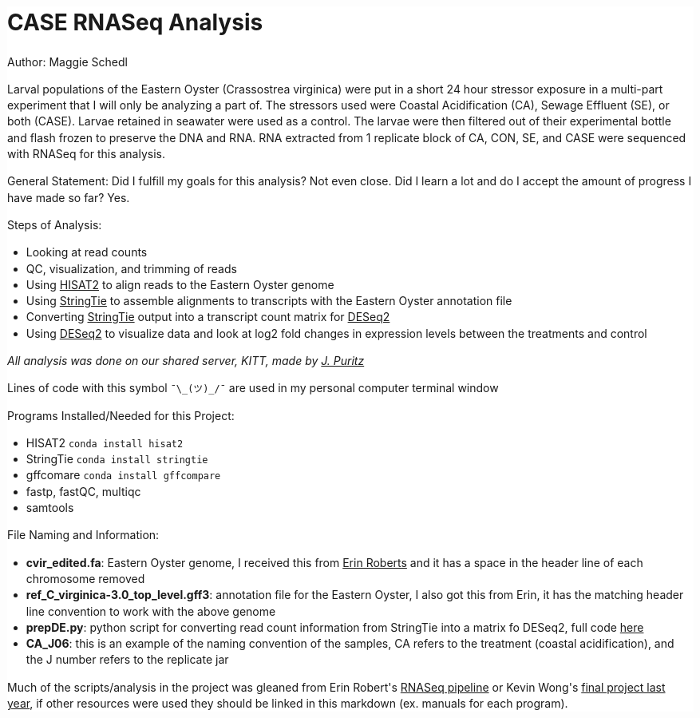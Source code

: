 
# CASE RNASeq Analysis  
Author: Maggie Schedl


Larval populations of the Eastern Oyster (Crassostrea virginica) were put in a short 24 hour stressor exposure in a multi-part experiment that I will only be analyzing a part of. The stressors used were Coastal Acidification (CA), Sewage Effluent (SE), or both (CASE). Larvae retained in seawater were used as a control. The larvae were then filtered out of their experimental bottle and flash frozen to preserve the DNA and RNA. RNA extracted from 1 replicate block of CA, CON, SE, and CASE were sequenced with RNASeq for this analysis.

General Statement: Did I fulfill my goals for this analysis? Not even close. Did I learn a lot and do I accept the amount of progress I have made so far? Yes.

Steps of Analysis:
- Looking at read counts
- QC, visualization, and trimming of reads  
- Using [HISAT2](https://ccb.jhu.edu/software/hisat2/index.shtml) to align reads to the Eastern Oyster genome
- Using [StringTie](https://ccb.jhu.edu/software/stringtie/index.shtml) to assemble alignments to transcripts with the Eastern Oyster annotation file
- Converting [StringTie](https://ccb.jhu.edu/software/stringtie/index.shtml) output into a transcript count matrix for [DESeq2](http://bioconductor.org/packages/release/bioc/vignettes/DESeq2/inst/doc/DESeq2.html#contrasts)
- Using [DESeq2](http://bioconductor.org/packages/release/bioc/vignettes/DESeq2/inst/doc/DESeq2.html#contrasts) to visualize data and look at log2 fold changes in expression levels between the treatments and control

_All analysis was done on our shared server, KITT, made by [J. Puritz](https://github.com/jpuritz)_  

Lines of code with this symbol `¯\_(ツ)_/¯` are used in my personal computer terminal window

Programs Installed/Needed for this Project:  
- HISAT2 `conda install hisat2`
- StringTie `conda install stringtie`
- gffcomare `conda install gffcompare`
- fastp, fastQC, multiqc
- samtools

File Naming and Information:
- **cvir_edited.fa**: Eastern Oyster genome, I received this from [Erin Roberts](https://github.com/erinroberts) and it has a space in the header line of each chromosome removed
- **ref_C_virginica-3.0_top_level.gff3**: annotation file for the Eastern Oyster, I also got this from Erin, it has the matching header line convention to work with the above genome
- **prepDE.py**: python script for converting read count information from StringTie into a matrix fo DESeq2, full code [here](http://ccb.jhu.edu/software/stringtie/dl/prepDE.py)
- **CA_J06**: this is an example of the naming convention of the samples, CA refers to the treatment (coastal acidification), and the J number refers to the replicate jar

Much of the scripts/analysis in the project was gleaned from Erin Robert's [RNASeq pipeline](https://github.com/erinroberts/apoptosis_data_pipeline/blob/master/Streamlined%20Pipeline%20Tutorial/Apoptosis_Pipeline_Tutorial_with_Reduced_Dataset.md) or Kevin Wong's [final project last year](https://github.com/jpuritz/BIO_594_2018/blob/master/FinalAssignment/KevinWong_FinalAssignment/P.dam_DE_Analysis.md), if other resources were used they should be linked in this markdown (ex. manuals for each program).
